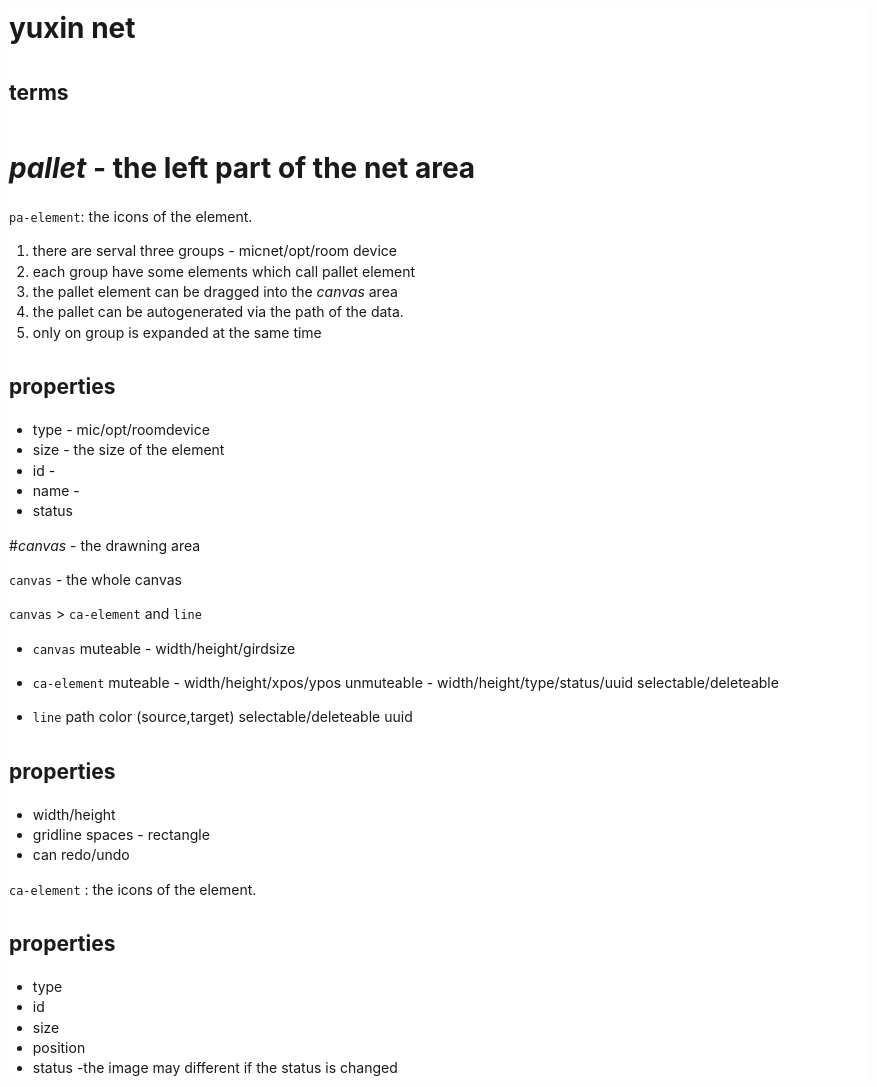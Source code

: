 yuxin net
====================================================
terms
---
# *pallet* - the left part of the net area

`pa-element`: the icons of the element.

1. there are serval three groups - micnet/opt/room device
2. each group have some elements which call pallet element
3. the pallet element  can be dragged into the _canvas_ area
4. the pallet can be autogenerated via the path of the data.
5. only on group is expanded at the same time

## properties
* type - mic/opt/roomdevice
* size - the size of the element
* id - 
* name -
* status


#*canvas* - the drawning area

`canvas` - the whole canvas

`canvas` > `ca-element` and `line`

* `canvas`
muteable - width/height/girdsize

* `ca-element`
  muteable - width/height/xpos/ypos
  unmuteable - width/height/type/status/uuid
  selectable/deleteable

* `line`
path
color
(source,target)
selectable/deleteable
uuid

## properties
* width/height
* gridline spaces - rectangle
* can redo/undo

`ca-element` : the icons of the element.

## properties
* type
* id
* size
* position
* status -the image may different if the status is changed
